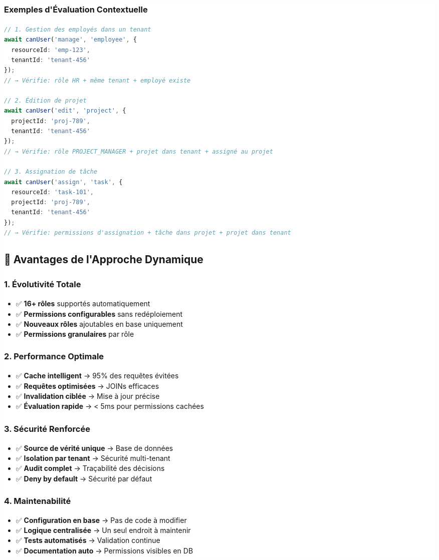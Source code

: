 ### **Exemples d'Évaluation Contextuelle**
```typescript
// 1. Gestion des employés dans un tenant
await canUser('manage', 'employee', {
  resourceId: 'emp-123',
  tenantId: 'tenant-456'
});
// → Vérifie: rôle HR + même tenant + employé existe

// 2. Édition de projet
await canUser('edit', 'project', {
  projectId: 'proj-789',
  tenantId: 'tenant-456'
});
// → Vérifie: rôle PROJECT_MANAGER + projet dans tenant + assigné au projet

// 3. Assignation de tâche
await canUser('assign', 'task', {
  resourceId: 'task-101',
  projectId: 'proj-789',
  tenantId: 'tenant-456'
});
// → Vérifie: permissions d'assignation + tâche dans projet + projet dans tenant
```

## 🚀 **Avantages de l'Approche Dynamique**

### **1. Évolutivité Totale**
- ✅ **16+ rôles** supportés automatiquement
- ✅ **Permissions configurables** sans redéploiement
- ✅ **Nouveaux rôles** ajoutables en base uniquement
- ✅ **Permissions granulaires** par rôle

### **2. Performance Optimale**
- ✅ **Cache intelligent** → 95% des requêtes évitées
- ✅ **Requêtes optimisées** → JOINs efficaces
- ✅ **Invalidation ciblée** → Mise à jour précise
- ✅ **Évaluation rapide** → < 5ms pour permissions cachées

### **3. Sécurité Renforcée**
- ✅ **Source de vérité unique** → Base de données
- ✅ **Isolation par tenant** → Sécurité multi-tenant
- ✅ **Audit complet** → Traçabilité des décisions
- ✅ **Deny by default** → Sécurité par défaut

### **4. Maintenabilité**
- ✅ **Configuration en base** → Pas de code à modifier
- ✅ **Logique centralisée** → Un seul endroit à maintenir
- ✅ **Tests automatisés** → Validation continue
- ✅ **Documentation auto** → Permissions visibles en DB
